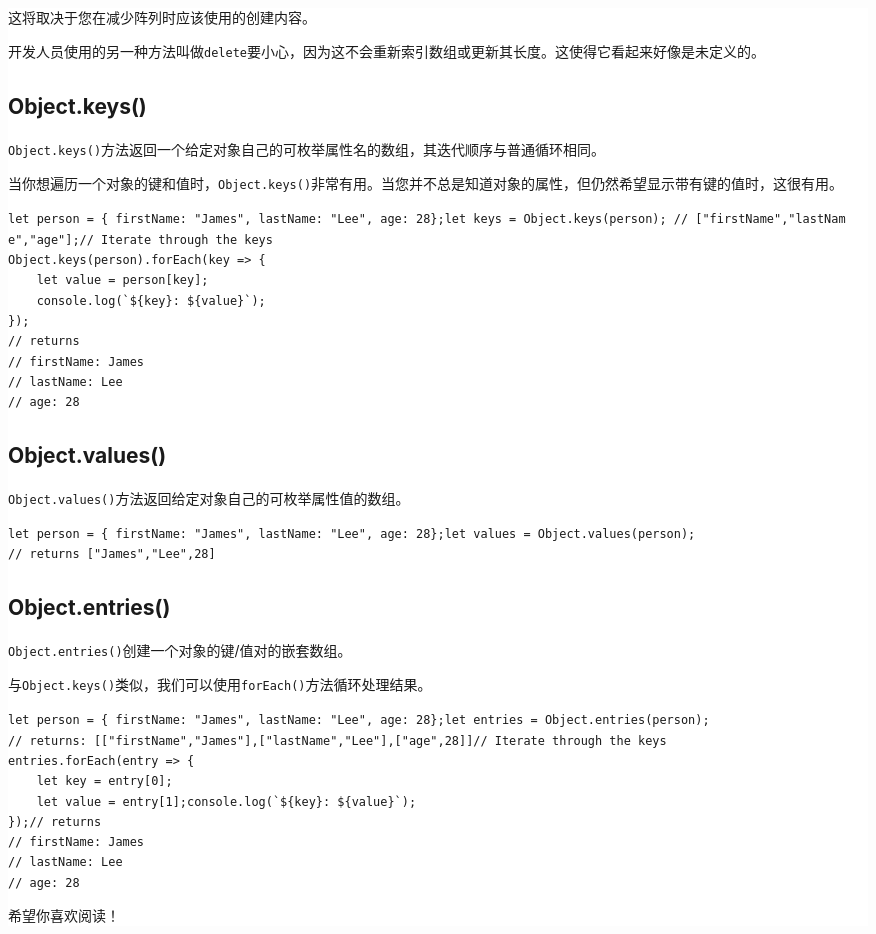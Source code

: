 这将取决于您在减少阵列时应该使用的创建内容。

开发人员使用的另一种方法叫做`delete`要小心，因为这不会重新索引数组或更新其长度。这使得它看起来好像是未定义的。

## Object.keys()

`Object.keys()`方法返回一个给定对象自己的可枚举属性名的数组，其迭代顺序与普通循环相同。

当你想遍历一个对象的键和值时，`Object.keys()`非常有用。当您并不总是知道对象的属性，但仍然希望显示带有键的值时，这很有用。

```
let person = { firstName: "James", lastName: "Lee", age: 28};let keys = Object.keys(person); // ["firstName","lastName","age"];// Iterate through the keys
Object.keys(person).forEach(key => {
    let value = person[key];
    console.log(`${key}: ${value}`);
});
// returns
// firstName: James
// lastName: Lee
// age: 28
```

## Object.values()

`Object.values()`方法返回给定对象自己的可枚举属性值的数组。

```
let person = { firstName: "James", lastName: "Lee", age: 28};let values = Object.values(person); 
// returns ["James","Lee",28]
```

## Object.entries()

`Object.entries()`创建一个对象的键/值对的嵌套数组。

与`Object.keys()`类似，我们可以使用`forEach()`方法循环处理结果。

```
let person = { firstName: "James", lastName: "Lee", age: 28};let entries = Object.entries(person);
// returns: [["firstName","James"],["lastName","Lee"],["age",28]]// Iterate through the keys
entries.forEach(entry => {
    let key = entry[0];
    let value = entry[1];console.log(`${key}: ${value}`);
});// returns
// firstName: James
// lastName: Lee
// age: 28
```

希望你喜欢阅读！